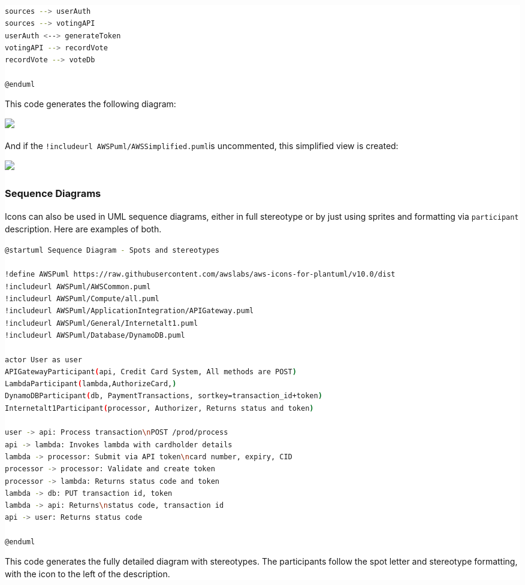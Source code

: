 ```bash
sources --> userAuth
sources --> votingAPI
userAuth <--> generateToken
votingAPI --> recordVote
recordVote --> voteDb

@enduml
```

This code generates the following diagram:

![](http://www.plantuml.com/plantuml/proxy?idx=0&src=https%3A%2F%2Fraw.githubusercontent.com%2Fawslabs%2Faws-icons-for-plantuml%2Fv10.0%2Fexamples%2FTwo%2520Modes%2520-%2520Technical%2520View.puml)

And if the `!includeurl AWSPuml/AWSSimplified.puml`is uncommented, this simplified view is created:

![](http://www.plantuml.com/plantuml/proxy?idx=0&src=https%3A%2F%2Fraw.githubusercontent.com%2Fawslabs%2Faws-icons-for-plantuml%2Fv10.0%2Fexamples%2FTwo%2520Modes%2520-%2520Simple%2520View.puml)

### Sequence Diagrams

Icons can also be used in UML sequence diagrams, either in full stereotype or by just using sprites and formatting via `participant` description. Here are examples of both.

```bash
@startuml Sequence Diagram - Spots and stereotypes

!define AWSPuml https://raw.githubusercontent.com/awslabs/aws-icons-for-plantuml/v10.0/dist
!includeurl AWSPuml/AWSCommon.puml
!includeurl AWSPuml/Compute/all.puml
!includeurl AWSPuml/ApplicationIntegration/APIGateway.puml
!includeurl AWSPuml/General/Internetalt1.puml
!includeurl AWSPuml/Database/DynamoDB.puml

actor User as user
APIGatewayParticipant(api, Credit Card System, All methods are POST)
LambdaParticipant(lambda,AuthorizeCard,)
DynamoDBParticipant(db, PaymentTransactions, sortkey=transaction_id+token)
Internetalt1Participant(processor, Authorizer, Returns status and token)

user -> api: Process transaction\nPOST /prod/process
api -> lambda: Invokes lambda with cardholder details
lambda -> processor: Submit via API token\ncard number, expiry, CID
processor -> processor: Validate and create token
processor -> lambda: Returns status code and token
lambda -> db: PUT transaction id, token
lambda -> api: Returns\nstatus code, transaction id
api -> user: Returns status code

@enduml
```

This code generates the fully detailed diagram with stereotypes. The participants follow the spot letter and stereotype formatting, with the icon to the left of the description.
